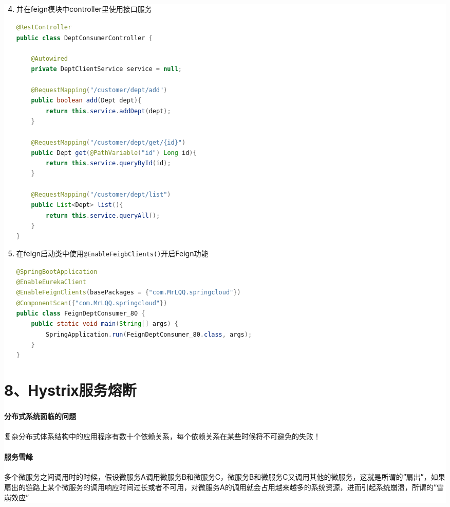 4. 并在feign模块中controller里使用接口服务

   ```java
   @RestController
   public class DeptConsumerController {
   
       @Autowired
       private DeptClientService service = null;
   
       @RequestMapping("/customer/dept/add")
       public boolean add(Dept dept){
           return this.service.addDept(dept);
       }
   
       @RequestMapping("/customer/dept/get/{id}")
       public Dept get(@PathVariable("id") Long id){
           return this.service.queryById(id);
       }
   
       @RequestMapping("/customer/dept/list")
       public List<Dept> list(){
           return this.service.queryAll();
       }
   }
   ```
   
5. 在feign启动类中使用`@EnableFeigbClients()`开启Feign功能

   ```java
   @SpringBootApplication
   @EnableEurekaClient
   @EnableFeignClients(basePackages = {"com.MrLQQ.springcloud"})
   @ComponentScan({"com.MrLQQ.springcloud"})
   public class FeignDeptConsumer_80 {
       public static void main(String[] args) {
           SpringApplication.run(FeignDeptConsumer_80.class, args);
       }
   }
   ```



# 8、Hystrix服务熔断

#### 分布式系统面临的问题

复杂分布式体系结构中的应用程序有数十个依赖关系，每个依赖关系在某些时候将不可避免的失败！



#### 服务雪峰

​		多个微服务之间调用时的时候，假设微服务A调用微服务B和微服务C，微服务B和微服务C又调用其他的微服务，这就是所谓的“扇出”，如果扇出的链路上某个微服务的调用响应时间过长或者不可用，对微服务A的调用就会占用越来越多的系统资源，进而引起系统崩溃，所谓的“雪崩效应”
